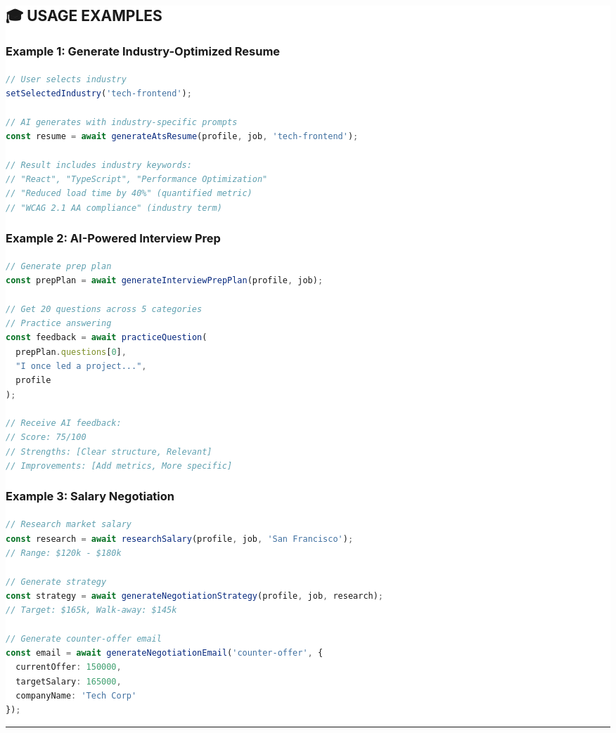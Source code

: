 
## 🎓 USAGE EXAMPLES

### Example 1: Generate Industry-Optimized Resume
```typescript
// User selects industry
setSelectedIndustry('tech-frontend');

// AI generates with industry-specific prompts
const resume = await generateAtsResume(profile, job, 'tech-frontend');

// Result includes industry keywords:
// "React", "TypeScript", "Performance Optimization"
// "Reduced load time by 40%" (quantified metric)
// "WCAG 2.1 AA compliance" (industry term)
```

### Example 2: AI-Powered Interview Prep
```typescript
// Generate prep plan
const prepPlan = await generateInterviewPrepPlan(profile, job);

// Get 20 questions across 5 categories
// Practice answering
const feedback = await practiceQuestion(
  prepPlan.questions[0],
  "I once led a project...",
  profile
);

// Receive AI feedback:
// Score: 75/100
// Strengths: [Clear structure, Relevant]
// Improvements: [Add metrics, More specific]
```

### Example 3: Salary Negotiation
```typescript
// Research market salary
const research = await researchSalary(profile, job, 'San Francisco');
// Range: $120k - $180k

// Generate strategy
const strategy = await generateNegotiationStrategy(profile, job, research);
// Target: $165k, Walk-away: $145k

// Generate counter-offer email
const email = await generateNegotiationEmail('counter-offer', {
  currentOffer: 150000,
  targetSalary: 165000,
  companyName: 'Tech Corp'
});
```

---